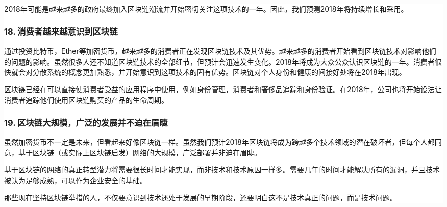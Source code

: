 2018年可能是越来越多的政府最终加入区块链潮流并开始密切关注这项技术的一年。因此，我们预测2018年将持续增长和采用。

### 18.  消费者越来越意识到区块链

通过投资比特币，Ether等加密货币，越来越多的消费者正在发现区块链技术及其优势。越来越多的消费者开始看到区块链技术对影响他们的问题的影响。虽然很多人还不知道区块链技术的全部细节，但预计会迅速发生变化。2018年将成为大众公众认识区块链的一年。消费者很快就会对分散系统的概念更加熟悉，并开始意识到这项技术的固有优势。区块链对个人身份和健康的间接好处将在2018年出现。

区块链已经在可以直接使消费者受益的应用程序中使用，例如身份管理，消费者和奢侈品追踪和身份验证。在2018年，公司也将开始设法让消费者追踪他们使用区块链购买的产品的生命周期。

### 19. 区块链大规模，广泛的发展并不迫在眉睫

虽然加密货币不一定是未来，但看起来好像区块链一样。虽然我们预计2018年区块链将成为跨越多个技术领域的潜在破坏者，但每个人都同意，基于区块链（或实际上区块链启发）网络的大规模，广泛部署并非迫在眉睫。

基于区块链的网络的真正转型潜力将需要很长时间才能实现，而非技术和技术原因一样多。需要几年的时间才能解决所有的漏洞，并且技术被认为足够成熟，可以作为企业安全的基础。

那些现在坚持区块链举措的人，不仅要意识到技术还处于发展的早期阶段，还要明白这不是技术真正的问题，而是技术问题。